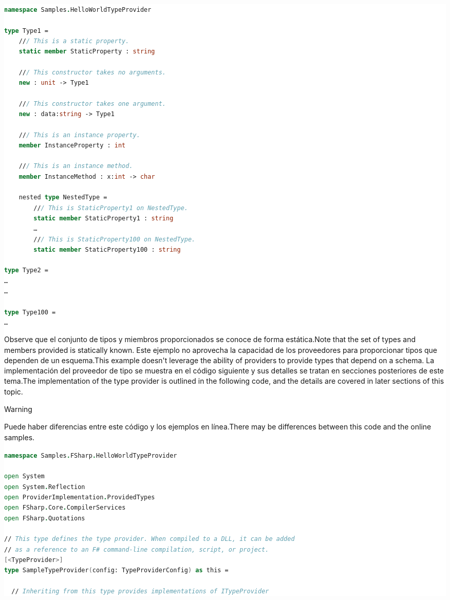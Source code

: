 ```fsharp
namespace Samples.HelloWorldTypeProvider

type Type1 =
    /// This is a static property.
    static member StaticProperty : string

    /// This constructor takes no arguments.
    new : unit -> Type1

    /// This constructor takes one argument.
    new : data:string -> Type1

    /// This is an instance property.
    member InstanceProperty : int

    /// This is an instance method.
    member InstanceMethod : x:int -> char

    nested type NestedType =
        /// This is StaticProperty1 on NestedType.
        static member StaticProperty1 : string
        …
        /// This is StaticProperty100 on NestedType.
        static member StaticProperty100 : string

type Type2 =
…
…

type Type100 =
…
```

<span data-ttu-id="836e3-138">Observe que el conjunto de tipos y miembros proporcionados se conoce de forma estática.</span><span class="sxs-lookup"><span data-stu-id="836e3-138">Note that the set of types and members provided is statically known.</span></span> <span data-ttu-id="836e3-139">Este ejemplo no aprovecha la capacidad de los proveedores para proporcionar tipos que dependen de un esquema.</span><span class="sxs-lookup"><span data-stu-id="836e3-139">This example doesn't leverage the ability of providers to provide types that depend on a schema.</span></span> <span data-ttu-id="836e3-140">La implementación del proveedor de tipo se muestra en el código siguiente y sus detalles se tratan en secciones posteriores de este tema.</span><span class="sxs-lookup"><span data-stu-id="836e3-140">The implementation of the type provider is outlined in the following code, and the details are covered in later sections of this topic.</span></span>

> [!WARNING]
> <span data-ttu-id="836e3-141">Puede haber diferencias entre este código y los ejemplos en línea.</span><span class="sxs-lookup"><span data-stu-id="836e3-141">There may be differences between this code and the online samples.</span></span>

```fsharp
namespace Samples.FSharp.HelloWorldTypeProvider

open System
open System.Reflection
open ProviderImplementation.ProvidedTypes
open FSharp.Core.CompilerServices
open FSharp.Quotations

// This type defines the type provider. When compiled to a DLL, it can be added
// as a reference to an F# command-line compilation, script, or project.
[<TypeProvider>]
type SampleTypeProvider(config: TypeProviderConfig) as this =

  // Inheriting from this type provides implementations of ITypeProvider
```